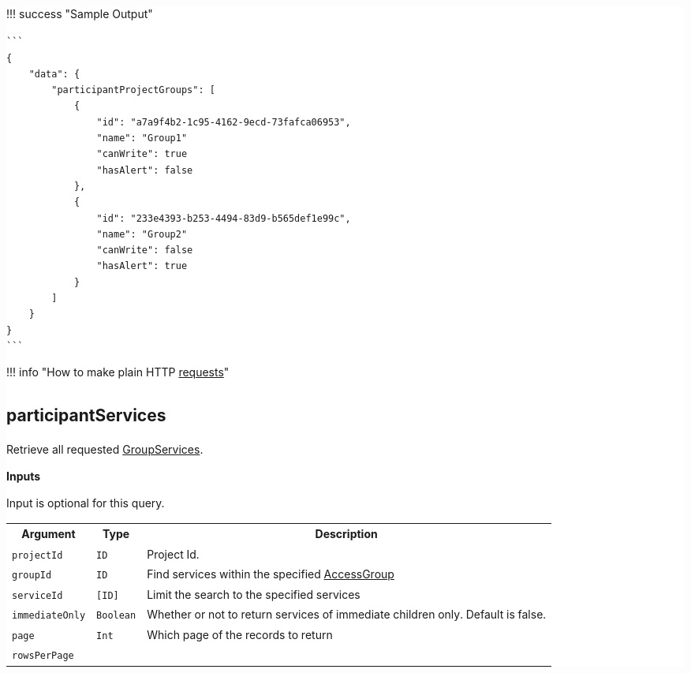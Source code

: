 !!! success "Sample Output"

    ```
    {
        "data": {
            "participantProjectGroups": [
                {
                    "id": "a7a9f4b2-1c95-4162-9ecd-73fafca06953",
                    "name": "Group1"
                    "canWrite": true
                    "hasAlert": false
                },
                {
                    "id": "233e4393-b253-4494-83d9-b565def1e99c",
                    "name": "Group2"
                    "canWrite": false
                    "hasAlert": true
                }
            ]
        }
    }
    ```

!!! info "How to make plain HTTP [requests](../index.md#making-plain-http-requests)"

## participantServices

Retrieve all requested [GroupServices](./interfaces.md#groupservice).

**Inputs**

Input is optional for this query.

<table>
    <tr>
        <th nowrap>Argument</th>
        <th nowrap>Type</th>
        <th nowrap>Description</th>
    </tr>
    <tr>
        <td nowrap><code>projectId</code></td>
        <td nowrap><code>ID</code></td>
        <td>Project Id.</td>
    </tr>
    <tr>
        <td nowrap><code>groupId</code></td>
        <td nowrap><code>ID</code></td>
        <td>Find services within the specified <a href="./interfaces.html#accessgroup">AccessGroup</a></td>
    </tr>
    <tr>
        <td nowrap><code>serviceId</code></td>
        <td nowrap><code>[ID]</code></td>
        <td>Limit the search to the specified services</td>
    </tr>
    <tr>
        <td nowrap><code>immediateOnly</code></td>
        <td nowrap><code>Boolean</code></td>
        <td>Whether or not to return services of immediate children only. Default is false.</td>
    </tr>
    <tr>
        <td nowrap><code>page</code></td>
        <td nowrap><code>Int</code></td>
        <td>Which page of the records to return</td>
    </tr>
    <tr>
        <td nowrap><code>rowsPerPage</code></td>